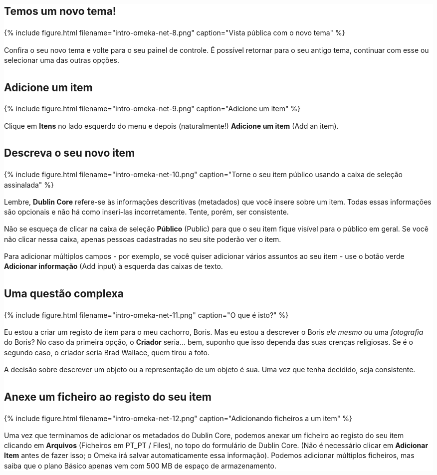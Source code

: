 ## Temos um novo tema!

{% include figure.html filename="intro-omeka-net-8.png" caption="Vista pública com o novo tema" %}

Confira o seu novo tema e volte para o seu painel de controle. É possível retornar para o seu antigo tema, continuar com esse ou selecionar uma das outras opções. 


## Adicione um item 

{% include figure.html filename="intro-omeka-net-9.png" caption="Adicione um item" %}

Clique em **Itens** no lado esquerdo do menu e depois (naturalmente!) **Adicione um item** (Add an item). 

## Descreva o seu novo item

{% include figure.html filename="intro-omeka-net-10.png" caption="Torne o seu item público usando a caixa de seleção assinalada" %}

Lembre, **Dublin Core** refere-se às informações descritivas (metadados) que você insere sobre um item. Todas essas informações são opcionais e não há como inseri-las incorretamente. Tente, porém, ser consistente. 

Não se esqueça de clicar na caixa de seleção **Público** (Public) para que o seu item fique visível para o público em geral. Se você não clicar nessa caixa, apenas pessoas cadastradas no seu site poderão ver o item. 

Para adicionar múltiplos campos - por exemplo, se você quiser adicionar vários assuntos ao seu item - use o botão verde **Adicionar informação** (Add input) à esquerda das caixas de texto.

## Uma questão complexa 

{% include figure.html filename="intro-omeka-net-11.png" caption="O que é isto?" %}

Eu estou a criar um registo de item para o meu cachorro, Boris. Mas eu estou a descrever o Boris _ele mesmo_ ou uma _fotografia_ do Boris? No caso da primeira opção, o **Criador** seria... bem, suponho que isso dependa das suas crenças religiosas. Se é o segundo caso, o criador seria Brad Wallace, quem tirou a foto. 

A decisão sobre descrever um objeto ou a representação de um objeto é sua. Uma vez que tenha decidido, seja consistente. 

## Anexe um ficheiro ao registo do seu item 

{% include figure.html filename="intro-omeka-net-12.png" caption="Adicionando ficheiros a um item" %}

Uma vez que terminamos de adicionar os metadados do Dublin Core, podemos anexar um ficheiro ao registo do seu item clicando em **Arquivos** (Ficheiros em PT_PT / Files), no topo do formulário de Dublin Core. (Não é necessário clicar em **Adicionar Item** antes de fazer isso; o Omeka irá salvar automaticamente essa informação). Podemos adicionar múltiplos ficheiros, mas saiba que o plano Básico apenas vem com 500 MB de espaço de armazenamento. 
